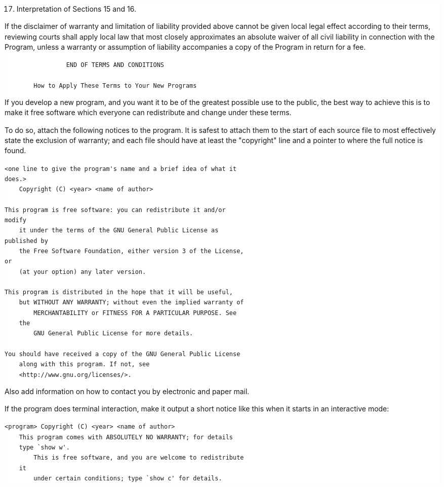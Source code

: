   17. Interpretation of Sections 15 and 16.

  If the disclaimer of warranty and limitation of liability provided
  above cannot be given local legal effect according to their terms,
  reviewing courts shall apply local law that most closely
  approximates
  an absolute waiver of all civil liability in connection with the
  Program, unless a warranty or assumption of liability accompanies a
  copy of the Program in return for a fee.

                     END OF TERMS AND CONDITIONS

            How to Apply These Terms to Your New Programs

  If you develop a new program, and you want it to be of the greatest
  possible use to the public, the best way to achieve this is to make
  it
  free software which everyone can redistribute and change under these
  terms.

  To do so, attach the following notices to the program. It is safest
  to attach them to the start of each source file to most effectively
  state the exclusion of warranty; and each file should have at least
  the "copyright" line and a pointer to where the full notice is
  found.

    <one line to give the program's name and a brief idea of what it
    does.>
        Copyright (C) <year> <name of author>

    This program is free software: you can redistribute it and/or
    modify
        it under the terms of the GNU General Public License as
    published by
        the Free Software Foundation, either version 3 of the License,
    or
        (at your option) any later version.

    This program is distributed in the hope that it will be useful,
        but WITHOUT ANY WARRANTY; without even the implied warranty of
            MERCHANTABILITY or FITNESS FOR A PARTICULAR PURPOSE. See
        the
            GNU General Public License for more details.

    You should have received a copy of the GNU General Public License
        along with this program. If not, see
        <http://www.gnu.org/licenses/>.

Also add information on how to contact you by electronic and paper
mail.

  If the program does terminal interaction, make it output a short
  notice like this when it starts in an interactive mode:

    <program> Copyright (C) <year> <name of author>
        This program comes with ABSOLUTELY NO WARRANTY; for details
        type `show w'.
            This is free software, and you are welcome to redistribute
        it
            under certain conditions; type `show c' for details.
